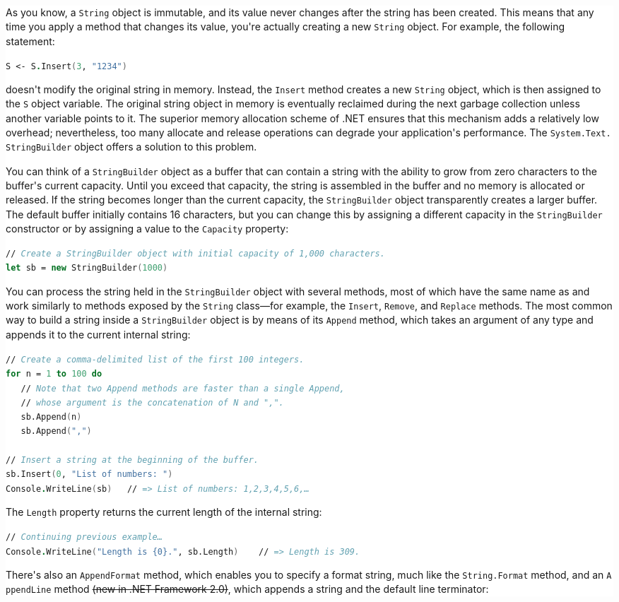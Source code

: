 As you know, a `String` object is immutable, and its value never changes after the string has been created. This means that any time you apply a method that changes its value, you're actually creating a new `String` object. For example, the following statement:

```FSharp
S <- S.Insert(3, "1234")
```

doesn't modify the original string in memory. Instead, the `Insert` method creates a new `String` object, which is then assigned to the `S` object variable. The original string object in memory is eventually reclaimed during the next garbage collection unless another variable points to it. The superior memory allocation scheme of .NET ensures that this mechanism adds a relatively low overhead; nevertheless, too many allocate and release operations can degrade your application's performance. The `System.Text.StringBuilder` object offers a solution to this problem.

You can think of a `StringBuilder` object as a buffer that can contain a string with the ability to grow from zero characters to the buffer's current capacity. Until you exceed that capacity, the string is assembled in the buffer and no memory is allocated or released. If the string becomes longer than the current capacity, the `StringBuilder` object transparently creates a larger buffer. The default buffer initially contains 16 characters, but you can change this by assigning a different capacity in the `StringBuilder` constructor or by assigning a value to the `Capacity` property:

```FSharp
// Create a StringBuilder object with initial capacity of 1,000 characters.
let sb = new StringBuilder(1000)
```

You can process the string held in the `StringBuilder` object with several methods, most of which have the same name as and work similarly to methods exposed by the `String` class—for example, the `Insert`, `Remove`, and `Replace` methods. The most common way to build a string inside a `StringBuilder` object is by means of its `Append` method, which takes an argument of any type and appends it to the current internal string:

```FSharp
// Create a comma-delimited list of the first 100 integers.
for n = 1 to 100 do
   // Note that two Append methods are faster than a single Append,
   // whose argument is the concatenation of N and ",".
   sb.Append(n)
   sb.Append(",")

// Insert a string at the beginning of the buffer.
sb.Insert(0, "List of numbers: ")
Console.WriteLine(sb)   // => List of numbers: 1,2,3,4,5,6,…
```

The `Length` property returns the current length of the internal string:

```FSharp
// Continuing previous example…
Console.WriteLine("Length is {0}.", sb.Length)    // => Length is 309.
```

There's also an `AppendFormat` method, which enables you to specify a format string, much like the `String.Format` method, and an `AppendLine` method ~~(new in .NET Framework 2.0)~~, which appends a string and the default line terminator:
